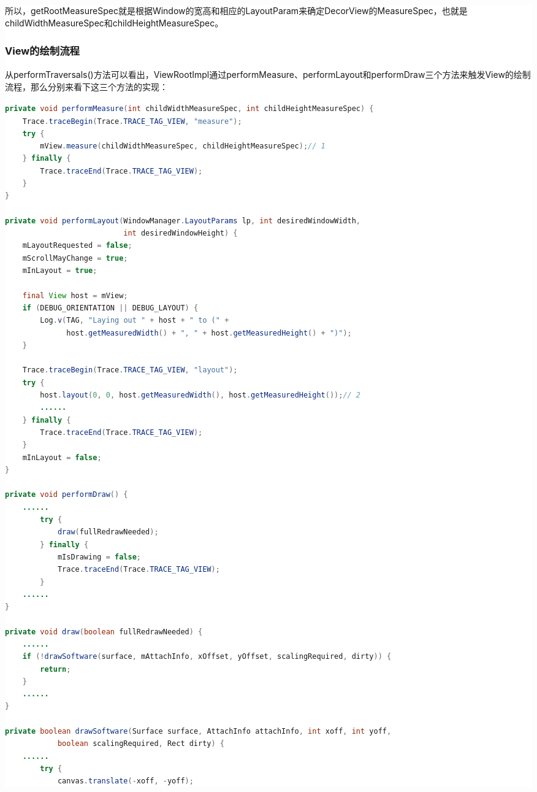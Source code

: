 所以，getRootMeasureSpec就是根据Window的宽高和相应的LayoutParam来确定DecorView的MeasureSpec，也就是childWidthMeasureSpec和childHeightMeasureSpec。

### View的绘制流程

从performTraversals()方法可以看出，ViewRootImpl通过performMeasure、performLayout和performDraw三个方法来触发View的绘制流程，那么分别来看下这三个方法的实现：

```java
private void performMeasure(int childWidthMeasureSpec, int childHeightMeasureSpec) {
    Trace.traceBegin(Trace.TRACE_TAG_VIEW, "measure");
    try {
        mView.measure(childWidthMeasureSpec, childHeightMeasureSpec);// 1
    } finally {
        Trace.traceEnd(Trace.TRACE_TAG_VIEW);
    }
}

private void performLayout(WindowManager.LayoutParams lp, int desiredWindowWidth,
                           int desiredWindowHeight) {
    mLayoutRequested = false;
    mScrollMayChange = true;
    mInLayout = true;

    final View host = mView;
    if (DEBUG_ORIENTATION || DEBUG_LAYOUT) {
        Log.v(TAG, "Laying out " + host + " to (" +
              host.getMeasuredWidth() + ", " + host.getMeasuredHeight() + ")");
    }

    Trace.traceBegin(Trace.TRACE_TAG_VIEW, "layout");
    try {
        host.layout(0, 0, host.getMeasuredWidth(), host.getMeasuredHeight());// 2
        ......
    } finally {
        Trace.traceEnd(Trace.TRACE_TAG_VIEW);
    }
    mInLayout = false;
}

private void performDraw() {
    ......
        try {
            draw(fullRedrawNeeded);
        } finally {
            mIsDrawing = false;
            Trace.traceEnd(Trace.TRACE_TAG_VIEW);
        }
    ......
}

private void draw(boolean fullRedrawNeeded) {
	......
    if (!drawSoftware(surface, mAttachInfo, xOffset, yOffset, scalingRequired, dirty)) {
        return;
    }
	......
}

private boolean drawSoftware(Surface surface, AttachInfo attachInfo, int xoff, int yoff,
            boolean scalingRequired, Rect dirty) {
	......
        try {
            canvas.translate(-xoff, -yoff);
```